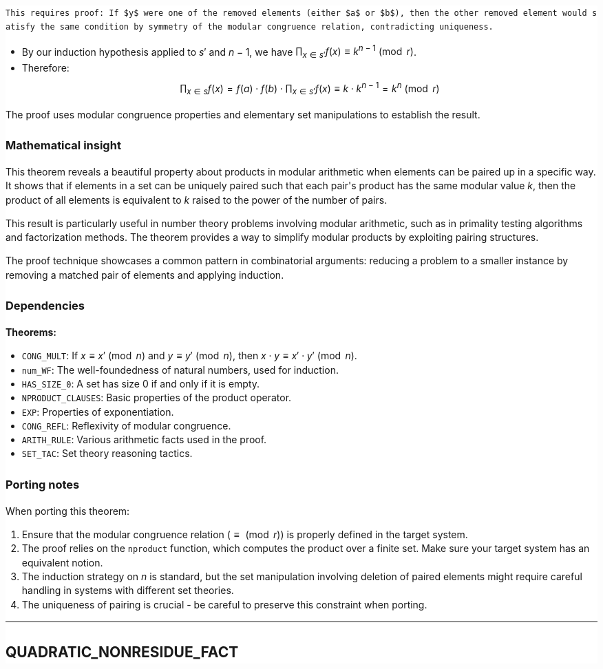     This requires proof: If $y$ were one of the removed elements (either $a$ or $b$), then the other removed element would satisfy the same condition by symmetry of the modular congruence relation, contradicting uniqueness.
  
  - By our induction hypothesis applied to $s'$ and $n-1$, we have $\prod_{x \in s'} f(x) \equiv k^{n-1} \pmod{r}$.
  - Therefore:
    $$\prod_{x \in s} f(x) = f(a) \cdot f(b) \cdot \prod_{x \in s'} f(x) \equiv k \cdot k^{n-1} = k^n \pmod{r}$$

The proof uses modular congruence properties and elementary set manipulations to establish the result.

### Mathematical insight
This theorem reveals a beautiful property about products in modular arithmetic when elements can be paired up in a specific way. It shows that if elements in a set can be uniquely paired such that each pair's product has the same modular value $k$, then the product of all elements is equivalent to $k$ raised to the power of the number of pairs.

This result is particularly useful in number theory problems involving modular arithmetic, such as in primality testing algorithms and factorization methods. The theorem provides a way to simplify modular products by exploiting pairing structures.

The proof technique showcases a common pattern in combinatorial arguments: reducing a problem to a smaller instance by removing a matched pair of elements and applying induction.

### Dependencies
**Theorems:**
- `CONG_MULT`: If $x \equiv x' \pmod{n}$ and $y \equiv y' \pmod{n}$, then $x \cdot y \equiv x' \cdot y' \pmod{n}$.
- `num_WF`: The well-foundedness of natural numbers, used for induction.
- `HAS_SIZE_0`: A set has size 0 if and only if it is empty.
- `NPRODUCT_CLAUSES`: Basic properties of the product operator.
- `EXP`: Properties of exponentiation.
- `CONG_REFL`: Reflexivity of modular congruence.
- `ARITH_RULE`: Various arithmetic facts used in the proof.
- `SET_TAC`: Set theory reasoning tactics.

### Porting notes
When porting this theorem:
1. Ensure that the modular congruence relation ($\equiv \pmod{r}$) is properly defined in the target system.
2. The proof relies on the `nproduct` function, which computes the product over a finite set. Make sure your target system has an equivalent notion.
3. The induction strategy on $n$ is standard, but the set manipulation involving deletion of paired elements might require careful handling in systems with different set theories.
4. The uniqueness of pairing is crucial - be careful to preserve this constraint when porting.

---

## QUADRATIC_NONRESIDUE_FACT
